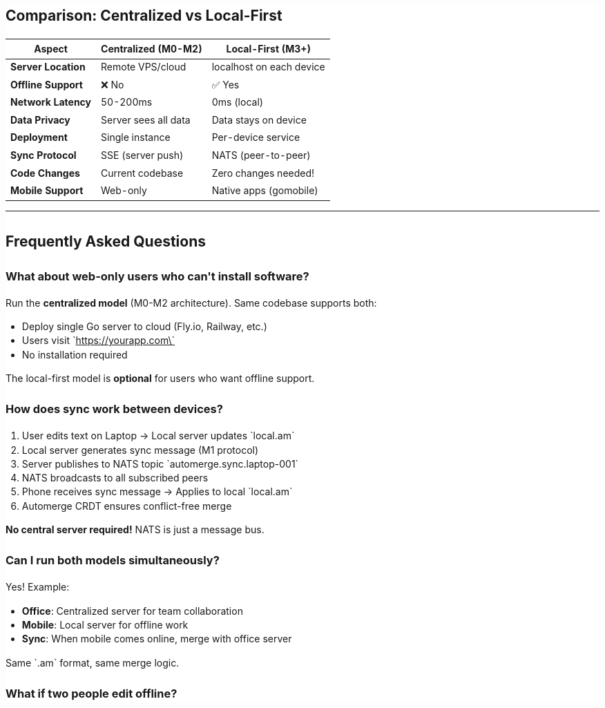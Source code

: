 ## Comparison: Centralized vs Local-First

| Aspect | Centralized (M0-M2) | Local-First (M3+) |
|--------|---------------------|-------------------|
| **Server Location** | Remote VPS/cloud | localhost on each device |
| **Offline Support** | ❌ No | ✅ Yes |
| **Network Latency** | 50-200ms | 0ms (local) |
| **Data Privacy** | Server sees all data | Data stays on device |
| **Deployment** | Single instance | Per-device service |
| **Sync Protocol** | SSE (server push) | NATS (peer-to-peer) |
| **Code Changes** | Current codebase | Zero changes needed! |
| **Mobile Support** | Web-only | Native apps (gomobile) |

---

## Frequently Asked Questions

### What about web-only users who can't install software?

Run the **centralized model** (M0-M2 architecture). Same codebase supports both:
- Deploy single Go server to cloud (Fly.io, Railway, etc.)
- Users visit \`https://yourapp.com\`
- No installation required

The local-first model is **optional** for users who want offline support.

### How does sync work between devices?

1. User edits text on Laptop → Local server updates \`local.am\`
2. Local server generates sync message (M1 protocol)
3. Server publishes to NATS topic \`automerge.sync.laptop-001\`
4. NATS broadcasts to all subscribed peers
5. Phone receives sync message → Applies to local \`local.am\`
6. Automerge CRDT ensures conflict-free merge

**No central server required!** NATS is just a message bus.

### Can I run both models simultaneously?

Yes! Example:
- **Office**: Centralized server for team collaboration
- **Mobile**: Local server for offline work
- **Sync**: When mobile comes online, merge with office server

Same \`.am\` format, same merge logic.

### What if two people edit offline?
